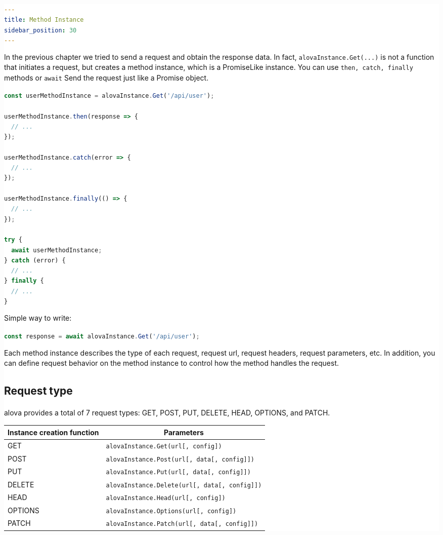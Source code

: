 ```yaml
---
title: Method Instance
sidebar_position: 30
---
```


In the previous chapter we tried to send a request and obtain the response data. In fact, `alovaInstance.Get(...)` is not a function that initiates a request, but creates a method instance, which is a PromiseLike instance. You can use `then, catch, finally` methods or `await` Send the request just like a Promise object.

```javascript
const userMethodInstance = alovaInstance.Get('/api/user');

userMethodInstance.then(response => {
  // ...
});

userMethodInstance.catch(error => {
  // ...
});

userMethodInstance.finally(() => {
  // ...
});

try {
  await userMethodInstance;
} catch (error) {
  // ...
} finally {
  // ...
}
```

Simple way to write:

```javascript
const response = await alovaInstance.Get('/api/user');
```

Each method instance describes the type of each request, request url, request headers, request parameters, etc. In addition, you can define request behavior on the method instance to control how the method handles the request.

## Request type

alova provides a total of 7 request types: GET, POST, PUT, DELETE, HEAD, OPTIONS, and PATCH.

| Instance creation function | Parameters                                    |
| -------------------------- | --------------------------------------------- |
| GET                        | `alovaInstance.Get(url[, config])`            |
| POST                       | `alovaInstance.Post(url[, data[, config]])`   |
| PUT                        | `alovaInstance.Put(url[, data[, config]])`    |
| DELETE                     | `alovaInstance.Delete(url[, data[, config]])` |
| HEAD                       | `alovaInstance.Head(url[, config])`           |
| OPTIONS                    | `alovaInstance.Options(url[, config])`        |
| PATCH                      | `alovaInstance.Patch(url[, data[, config]])`  |
